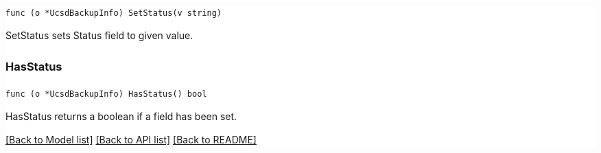 `func (o *UcsdBackupInfo) SetStatus(v string)`

SetStatus sets Status field to given value.

### HasStatus

`func (o *UcsdBackupInfo) HasStatus() bool`

HasStatus returns a boolean if a field has been set.


[[Back to Model list]](../README.md#documentation-for-models) [[Back to API list]](../README.md#documentation-for-api-endpoints) [[Back to README]](../README.md)


